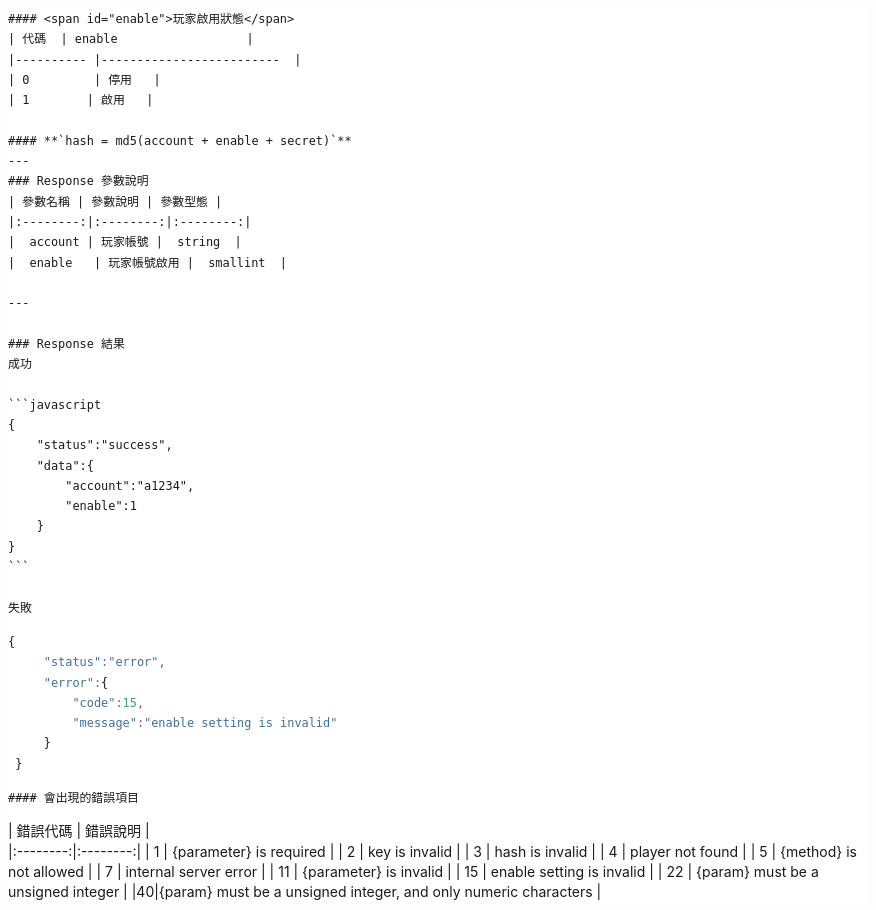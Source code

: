     #### <span id="enable">玩家啟用狀態</span>
    | 代碼  | enable                  | 
    |---------- |-------------------------  |
    | 0         | 停用   | 
    | 1        | 啟用   | 

    #### **`hash = md5(account + enable + secret)`**
    ---
    ### Response 參數說明
    | 參數名稱 | 參數說明 | 參數型態 |     
    |:--------:|:--------:|:--------:|
    |  account | 玩家帳號 |  string  | 
    |  enable   | 玩家帳號啟用 |  smallint  |

    ---

    ### Response 結果
    成功

    ```javascript
    {
        "status":"success",
        "data":{
            "account":"a1234",
            "enable":1
        }
    }
    ```

    失敗

   ```javascript
   {
        "status":"error",
        "error":{
            "code":15,
            "message":"enable setting is invalid"
        }
    }
   ```


    #### 會出現的錯誤項目
   | 錯誤代碼 | 錯誤說明 |     
    |:--------:|:--------:|
    | 1  | {parameter} is required   |
    | 2  | key is invalid            |
    | 3  | hash is invalid           |
    | 4  | player not found         |
    | 5  | {method} is not allowed   |
    |  7  | internal server error |
    | 11 | {parameter} is invalid   |
    | 15 | enable setting is invalid  |
    | 22 | {param} must be a unsigned integer  |
    |40|{param} must be a unsigned integer, and only numeric characters |